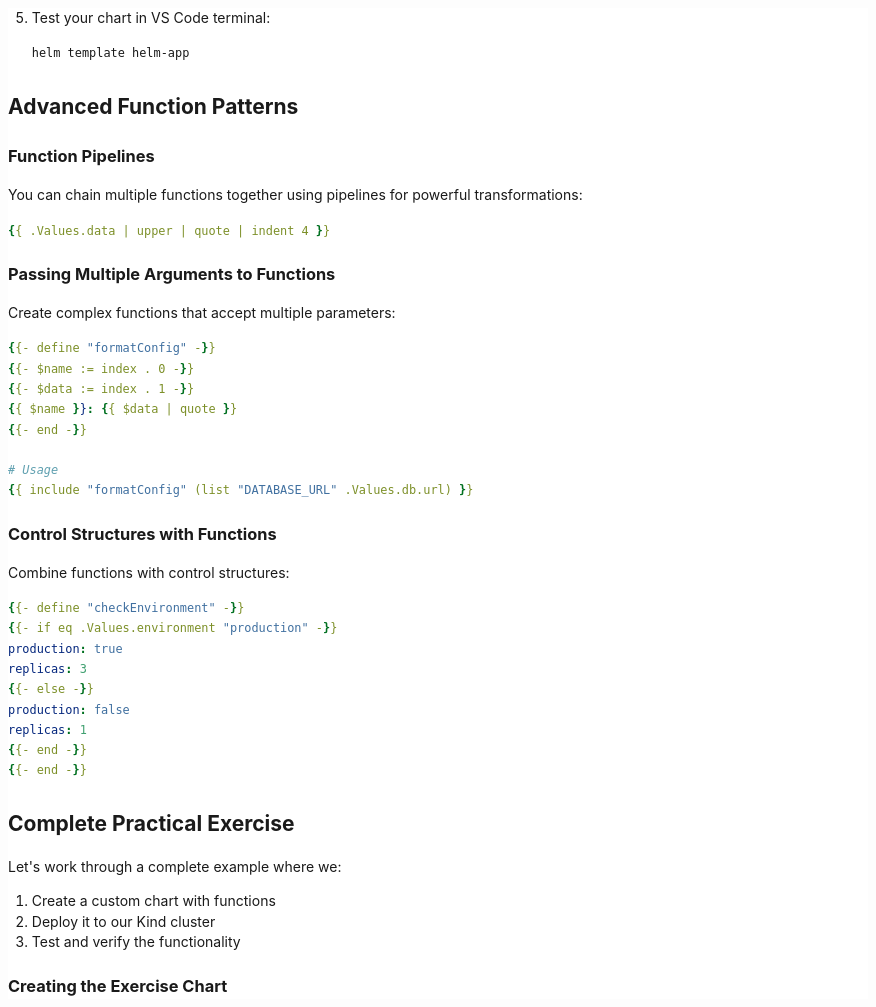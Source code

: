 5. Test your chart in VS Code terminal:
   ```bash
   helm template helm-app
   ```

## Advanced Function Patterns

### Function Pipelines

You can chain multiple functions together using pipelines for powerful transformations:

```yaml
{{ .Values.data | upper | quote | indent 4 }}
```

### Passing Multiple Arguments to Functions

Create complex functions that accept multiple parameters:

```yaml
{{- define "formatConfig" -}}
{{- $name := index . 0 -}}
{{- $data := index . 1 -}}
{{ $name }}: {{ $data | quote }}
{{- end -}}

# Usage
{{ include "formatConfig" (list "DATABASE_URL" .Values.db.url) }}
```

### Control Structures with Functions

Combine functions with control structures:

```yaml
{{- define "checkEnvironment" -}}
{{- if eq .Values.environment "production" -}}
production: true
replicas: 3
{{- else -}}
production: false
replicas: 1
{{- end -}}
{{- end -}}
```

## Complete Practical Exercise

Let's work through a complete example where we:
1. Create a custom chart with functions
2. Deploy it to our Kind cluster
3. Test and verify the functionality

### Creating the Exercise Chart

